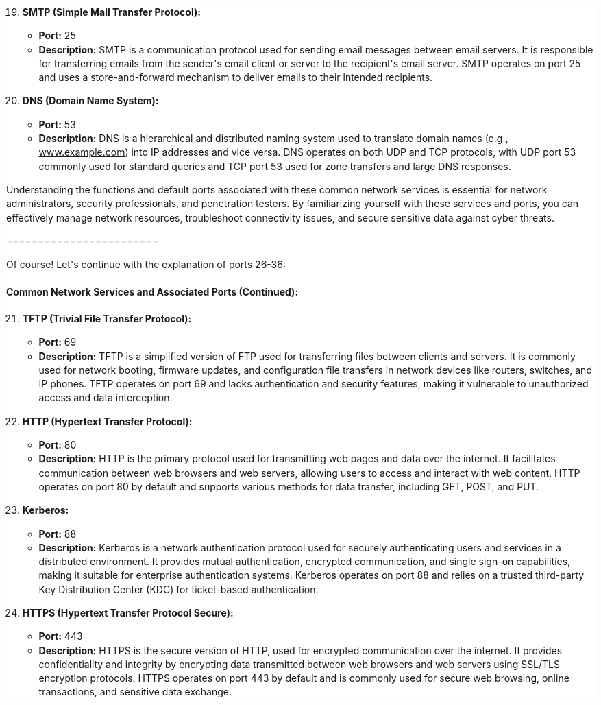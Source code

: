 19. **SMTP (Simple Mail Transfer Protocol):**
    - **Port:** 25
    - **Description:** SMTP is a communication protocol used for sending email messages between email servers. It is responsible for transferring emails from the sender's email client or server to the recipient's email server. SMTP operates on port 25 and uses a store-and-forward mechanism to deliver emails to their intended recipients.

20. **DNS (Domain Name System):**
    - **Port:** 53
    - **Description:** DNS is a hierarchical and distributed naming system used to translate domain names (e.g., www.example.com) into IP addresses and vice versa. DNS operates on both UDP and TCP protocols, with UDP port 53 commonly used for standard queries and TCP port 53 used for zone transfers and large DNS responses.

Understanding the functions and default ports associated with these common network services is essential for network administrators, security professionals, and penetration testers. By familiarizing yourself with these services and ports, you can effectively manage network resources, troubleshoot connectivity issues, and secure sensitive data against cyber threats.



========================


Of course! Let's continue with the explanation of ports 26-36:

#### Common Network Services and Associated Ports (Continued):

21. **TFTP (Trivial File Transfer Protocol):**
    - **Port:** 69
    - **Description:** TFTP is a simplified version of FTP used for transferring files between clients and servers. It is commonly used for network booting, firmware updates, and configuration file transfers in network devices like routers, switches, and IP phones. TFTP operates on port 69 and lacks authentication and security features, making it vulnerable to unauthorized access and data interception.

22. **HTTP (Hypertext Transfer Protocol):**
    - **Port:** 80
    - **Description:** HTTP is the primary protocol used for transmitting web pages and data over the internet. It facilitates communication between web browsers and web servers, allowing users to access and interact with web content. HTTP operates on port 80 by default and supports various methods for data transfer, including GET, POST, and PUT.

23. **Kerberos:**
    - **Port:** 88
    - **Description:** Kerberos is a network authentication protocol used for securely authenticating users and services in a distributed environment. It provides mutual authentication, encrypted communication, and single sign-on capabilities, making it suitable for enterprise authentication systems. Kerberos operates on port 88 and relies on a trusted third-party Key Distribution Center (KDC) for ticket-based authentication.

24. **HTTPS (Hypertext Transfer Protocol Secure):**
    - **Port:** 443
    - **Description:** HTTPS is the secure version of HTTP, used for encrypted communication over the internet. It provides confidentiality and integrity by encrypting data transmitted between web browsers and web servers using SSL/TLS encryption protocols. HTTPS operates on port 443 by default and is commonly used for secure web browsing, online transactions, and sensitive data exchange.
